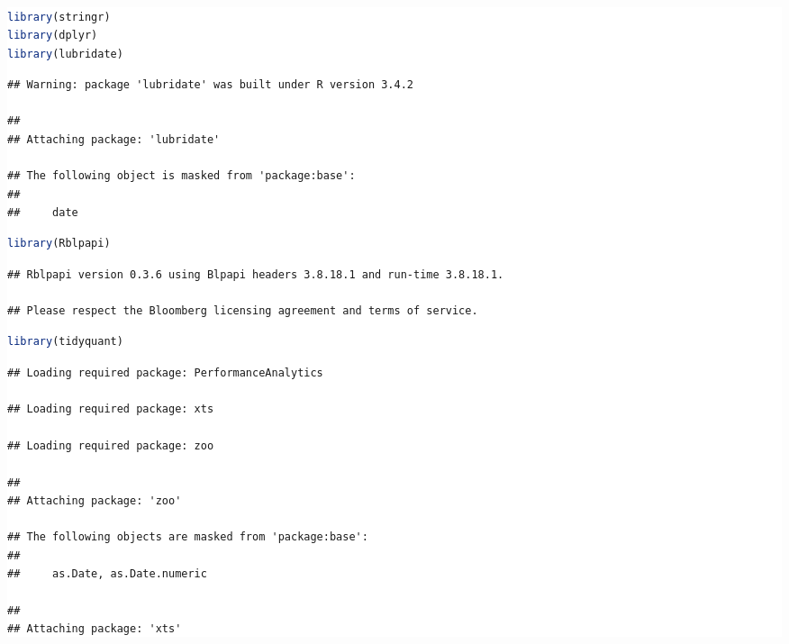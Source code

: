 ``` r
library(stringr)
library(dplyr)
library(lubridate)
```

    ## Warning: package 'lubridate' was built under R version 3.4.2

    ## 
    ## Attaching package: 'lubridate'

    ## The following object is masked from 'package:base':
    ## 
    ##     date

``` r
library(Rblpapi)
```

    ## Rblpapi version 0.3.6 using Blpapi headers 3.8.18.1 and run-time 3.8.18.1.

    ## Please respect the Bloomberg licensing agreement and terms of service.

``` r
library(tidyquant)
```

    ## Loading required package: PerformanceAnalytics

    ## Loading required package: xts

    ## Loading required package: zoo

    ## 
    ## Attaching package: 'zoo'

    ## The following objects are masked from 'package:base':
    ## 
    ##     as.Date, as.Date.numeric

    ## 
    ## Attaching package: 'xts'
